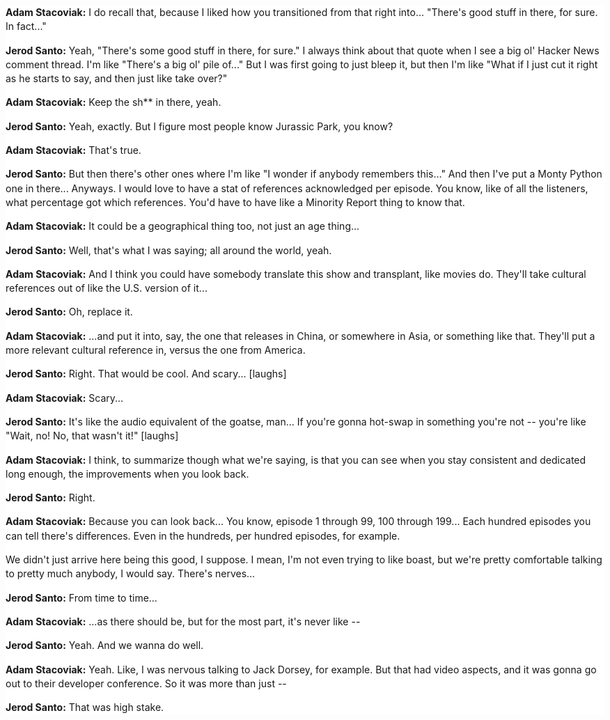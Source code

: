 **Adam Stacoviak:** I do recall that, because I liked how you transitioned from that right into... "There's good stuff in there, for sure. In fact..."

**Jerod Santo:** Yeah, "There's some good stuff in there, for sure." I always think about that quote when I see a big ol' Hacker News comment thread. I'm like "There's a big ol' pile of..." But I was first going to just bleep it, but then I'm like "What if I just cut it right as he starts to say, and then just like take over?"

**Adam Stacoviak:** Keep the sh\*\* in there, yeah.

**Jerod Santo:** Yeah, exactly. But I figure most people know Jurassic Park, you know?

**Adam Stacoviak:** That's true.

**Jerod Santo:** But then there's other ones where I'm like "I wonder if anybody remembers this..." And then I've put a Monty Python one in there... Anyways. I would love to have a stat of references acknowledged per episode. You know, like of all the listeners, what percentage got which references. You'd have to have like a Minority Report thing to know that.

**Adam Stacoviak:** It could be a geographical thing too, not just an age thing...

**Jerod Santo:** Well, that's what I was saying; all around the world, yeah.

**Adam Stacoviak:** And I think you could have somebody translate this show and transplant, like movies do. They'll take cultural references out of like the U.S. version of it...

**Jerod Santo:** Oh, replace it.

**Adam Stacoviak:** ...and put it into, say, the one that releases in China, or somewhere in Asia, or something like that. They'll put a more relevant cultural reference in, versus the one from America.

**Jerod Santo:** Right. That would be cool. And scary... \[laughs\]

**Adam Stacoviak:** Scary...

**Jerod Santo:** It's like the audio equivalent of the goatse, man... If you're gonna hot-swap in something you're not -- you're like "Wait, no! No, that wasn't it!" \[laughs\]

**Adam Stacoviak:** I think, to summarize though what we're saying, is that you can see when you stay consistent and dedicated long enough, the improvements when you look back.

**Jerod Santo:** Right.

**Adam Stacoviak:** Because you can look back... You know, episode 1 through 99, 100 through 199... Each hundred episodes you can tell there's differences. Even in the hundreds, per hundred episodes, for example.

We didn't just arrive here being this good, I suppose. I mean, I'm not even trying to like boast, but we're pretty comfortable talking to pretty much anybody, I would say. There's nerves...

**Jerod Santo:** From time to time...

**Adam Stacoviak:** ...as there should be, but for the most part, it's never like --

**Jerod Santo:** Yeah. And we wanna do well.

**Adam Stacoviak:** Yeah. Like, I was nervous talking to Jack Dorsey, for example. But that had video aspects, and it was gonna go out to their developer conference. So it was more than just --

**Jerod Santo:** That was high stake.
